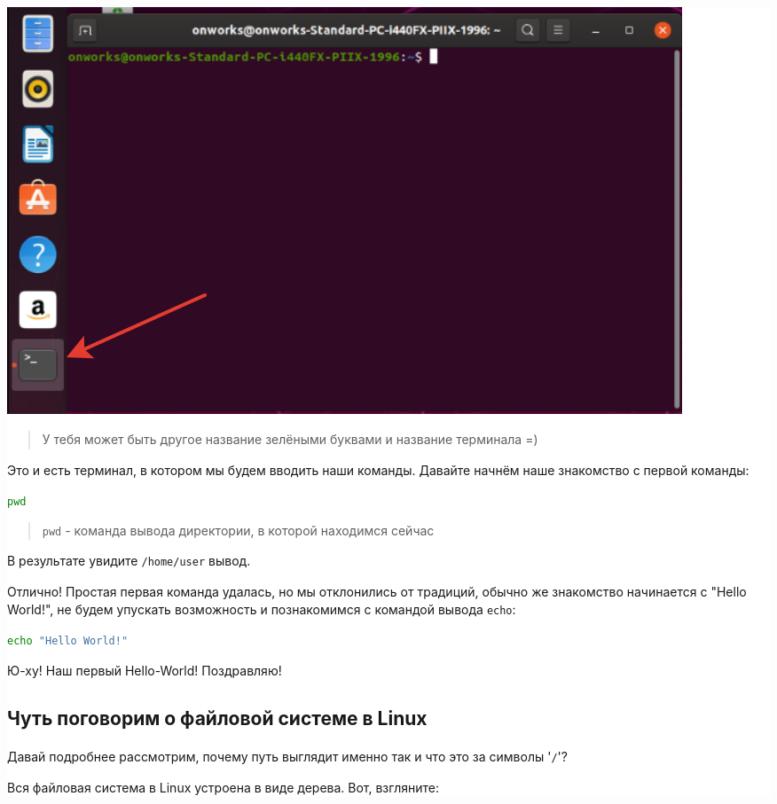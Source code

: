 <img src=../assets/0_01_shell_first_screen.png />
</p>

> У тебя может быть другое название зелёными буквами и название терминала =)

Это и есть терминал, в котором мы будем вводить наши команды. Давайте начнём наше знакомство с первой команды:

```bash
pwd
```

> `pwd` - команда вывода директории, в которой находимся сейчас

В результате увидите `/home/user` вывод.

Отлично! Простая первая команда удалась, но мы отклонились от традиций, обычно же знакомство начинается с "Hello World!", не будем упускать возможность и познакомимся с командой вывода `echo`:

```bash
echo "Hello World!"
```

Ю-ху! Наш первый Hello-World! Поздравляю!

## Чуть поговорим о файловой системе в Linux

Давай подробнее рассмотрим, почему путь выглядит именно так и что это за символы '`/`'?

Вся файловая система в Linux устроена в виде дерева. Вот, взгляните:

<p align="center">